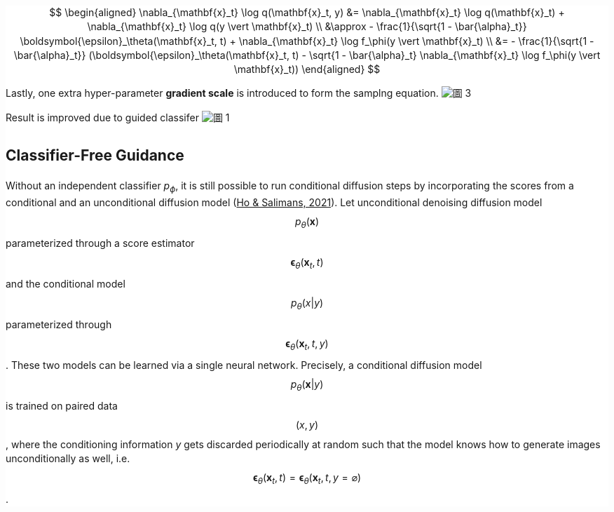 $$
\begin{aligned}
\nabla_{\mathbf{x}_t} \log q(\mathbf{x}_t, y)
&= \nabla_{\mathbf{x}_t} \log q(\mathbf{x}_t) + \nabla_{\mathbf{x}_t} \log q(y \vert \mathbf{x}_t) \\
&\approx - \frac{1}{\sqrt{1 - \bar{\alpha}_t}} \boldsymbol{\epsilon}_\theta(\mathbf{x}_t, t) + \nabla_{\mathbf{x}_t} \log f_\phi(y \vert \mathbf{x}_t) \\
&= - \frac{1}{\sqrt{1 - \bar{\alpha}_t}} (\boldsymbol{\epsilon}_\theta(\mathbf{x}_t, t) - \sqrt{1 - \bar{\alpha}_t} \nabla_{\mathbf{x}_t} \log f_\phi(y \vert \mathbf{x}_t))
\end{aligned}
$$

Lastly, one extra hyper-parameter **gradient scale** is introduced to form the samplng equation.
![圖 3](https://s2.loli.net/2022/12/29/d574kOsuCbGN9XM.png)  

Result is improved due to guided classifer
![圖 1](https://s2.loli.net/2022/12/28/2TFX9ci7qL3lvon.png)

## Classifier-Free Guidance

Without an independent classifier $p_\phi$, it is still possible to run conditional diffusion steps by incorporating the scores from a conditional and an unconditional diffusion model ([Ho &amp; Salimans, 2021](https://openreview.net/forum?id=qw8AKxfYbI)). Let unconditional denoising diffusion model
$$
p_\theta(\mathbf{x})
$$
parameterized through a score estimator
$$
\boldsymbol{\epsilon}_\theta(\mathbf{x}_t, t)
$$
and the conditional model
$$
p_\theta (x\vert y)
$$
parameterized through
$$
\boldsymbol{\epsilon}_\theta(\mathbf{x}_t, t, y)
$$
.  These two models can be learned via a single neural network. Precisely, a conditional diffusion model
$$
p_\theta(\mathbf{x} \vert y)
$$
is trained on paired data
$$
(x,y)
$$
, where the conditioning information $y$ gets discarded periodically at random such that the model knows how to generate images unconditionally as well, i.e.
$$
\boldsymbol{\epsilon}_\theta(\mathbf{x}_t, t) = \boldsymbol{\epsilon}_\theta(\mathbf{x}_t, t, y=\varnothing)
$$
.
